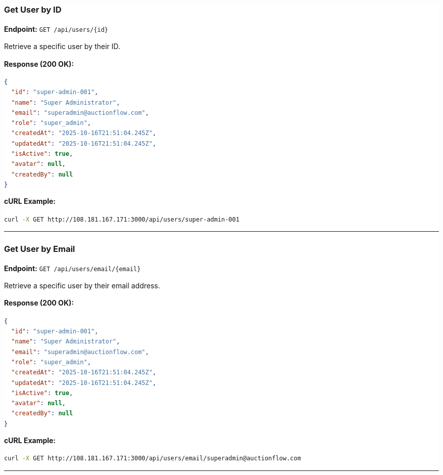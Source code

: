 
### Get User by ID

**Endpoint:** `GET /api/users/{id}`

Retrieve a specific user by their ID.

**Response (200 OK):**
```json
{
  "id": "super-admin-001",
  "name": "Super Administrator",
  "email": "superadmin@auctionflow.com",
  "role": "super_admin",
  "createdAt": "2025-10-16T21:51:04.245Z",
  "updatedAt": "2025-10-16T21:51:04.245Z",
  "isActive": true,
  "avatar": null,
  "createdBy": null
}
```

**cURL Example:**
```bash
curl -X GET http://108.181.167.171:3000/api/users/super-admin-001
```

---

### Get User by Email

**Endpoint:** `GET /api/users/email/{email}`

Retrieve a specific user by their email address.

**Response (200 OK):**
```json
{
  "id": "super-admin-001",
  "name": "Super Administrator",
  "email": "superadmin@auctionflow.com",
  "role": "super_admin",
  "createdAt": "2025-10-16T21:51:04.245Z",
  "updatedAt": "2025-10-16T21:51:04.245Z",
  "isActive": true,
  "avatar": null,
  "createdBy": null
}
```

**cURL Example:**
```bash
curl -X GET http://108.181.167.171:3000/api/users/email/superadmin@auctionflow.com
```

---
